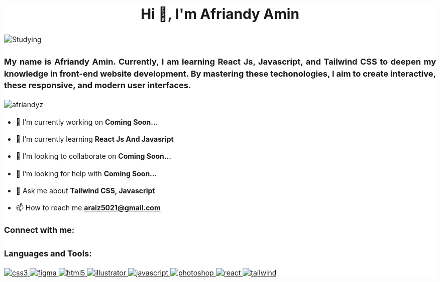 <h1 align="center">Hi 👋, I'm Afriandy Amin</h1>
<img align="center" alt="Studying" width="100%" src="https://i.ibb.co.com/t4rbnyc/midoriya-izuku-anime-stud.gif">
<h3 align="justify">My name is Afriandy Amin. Currently, I am learning React Js, Javascript, and Tailwind CSS to deepen my knowledge in front-end website development. By mastering these techonologies, I aim to create interactive, these responsive, and modern user interfaces.</h3>

<p align="left"> <img src="https://komarev.com/ghpvc/?username=afriandyz&label=Profile%20views&color=0e75b6&style=flat" alt="afriandyz" /> </p>

- 🔭 I’m currently working on **Coming Soon...**

- 🌱 I’m currently learning **React Js And Javasript**

- 👯 I’m looking to collaborate on **Coming Soon...**

- 🤝 I’m looking for help with **Coming Soon...**

- 💬 Ask me about **Tailwind CSS, Javascript**

- 📫 How to reach me **araiz5021@gmail.com**

<h3 align="left">Connect with me:</h3>
<p align="left">
</p>

<h3 align="left">Languages and Tools:</h3>
<p align="left"> <a href="https://www.w3schools.com/css/" target="_blank" rel="noreferrer"> <img src="https://raw.githubusercontent.com/devicons/devicon/master/icons/css3/css3-original-wordmark.svg" alt="css3" width="40" height="40"/> </a> <a href="https://www.figma.com/" target="_blank" rel="noreferrer"> <img src="https://www.vectorlogo.zone/logos/figma/figma-icon.svg" alt="figma" width="40" height="40"/> </a> <a href="https://www.w3.org/html/" target="_blank" rel="noreferrer"> <img src="https://raw.githubusercontent.com/devicons/devicon/master/icons/html5/html5-original-wordmark.svg" alt="html5" width="40" height="40"/> </a> <a href="https://www.adobe.com/in/products/illustrator.html" target="_blank" rel="noreferrer"> <img src="https://www.vectorlogo.zone/logos/adobe_illustrator/adobe_illustrator-icon.svg" alt="illustrator" width="40" height="40"/> </a> <a href="https://developer.mozilla.org/en-US/docs/Web/JavaScript" target="_blank" rel="noreferrer"> <img src="https://raw.githubusercontent.com/devicons/devicon/master/icons/javascript/javascript-original.svg" alt="javascript" width="40" height="40"/> </a> <a href="https://www.photoshop.com/en" target="_blank" rel="noreferrer"> <img src="https://raw.githubusercontent.com/devicons/devicon/master/icons/photoshop/photoshop-line.svg" alt="photoshop" width="40" height="40"/> </a> <a href="https://reactjs.org/" target="_blank" rel="noreferrer"> <img src="https://raw.githubusercontent.com/devicons/devicon/master/icons/react/react-original-wordmark.svg" alt="react" width="40" height="40"/> </a> <a href="https://tailwindcss.com/" target="_blank" rel="noreferrer"> <img src="https://www.vectorlogo.zone/logos/tailwindcss/tailwindcss-icon.svg" alt="tailwind" width="40" height="40"/> </a> </p>

